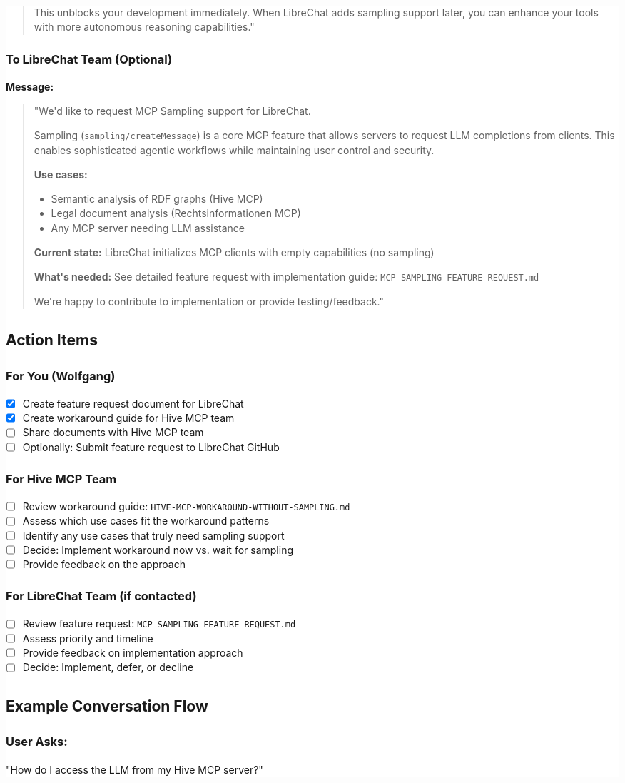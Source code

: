 > This unblocks your development immediately. When LibreChat adds sampling support later, you can enhance your tools with more autonomous reasoning capabilities."

### To LibreChat Team (Optional)

**Message:**
> "We'd like to request MCP Sampling support for LibreChat.
>
> Sampling (`sampling/createMessage`) is a core MCP feature that allows servers to request LLM completions from clients. This enables sophisticated agentic workflows while maintaining user control and security.
>
> **Use cases:**
> - Semantic analysis of RDF graphs (Hive MCP)
> - Legal document analysis (Rechtsinformationen MCP)
> - Any MCP server needing LLM assistance
>
> **Current state:** LibreChat initializes MCP clients with empty capabilities (no sampling)
>
> **What's needed:** See detailed feature request with implementation guide: `MCP-SAMPLING-FEATURE-REQUEST.md`
>
> We're happy to contribute to implementation or provide testing/feedback."

## Action Items

### For You (Wolfgang)
- [x] Create feature request document for LibreChat
- [x] Create workaround guide for Hive MCP team
- [ ] Share documents with Hive MCP team
- [ ] Optionally: Submit feature request to LibreChat GitHub

### For Hive MCP Team
- [ ] Review workaround guide: `HIVE-MCP-WORKAROUND-WITHOUT-SAMPLING.md`
- [ ] Assess which use cases fit the workaround patterns
- [ ] Identify any use cases that truly need sampling support
- [ ] Decide: Implement workaround now vs. wait for sampling
- [ ] Provide feedback on the approach

### For LibreChat Team (if contacted)
- [ ] Review feature request: `MCP-SAMPLING-FEATURE-REQUEST.md`
- [ ] Assess priority and timeline
- [ ] Provide feedback on implementation approach
- [ ] Decide: Implement, defer, or decline

## Example Conversation Flow

### User Asks:
"How do I access the LLM from my Hive MCP server?"
